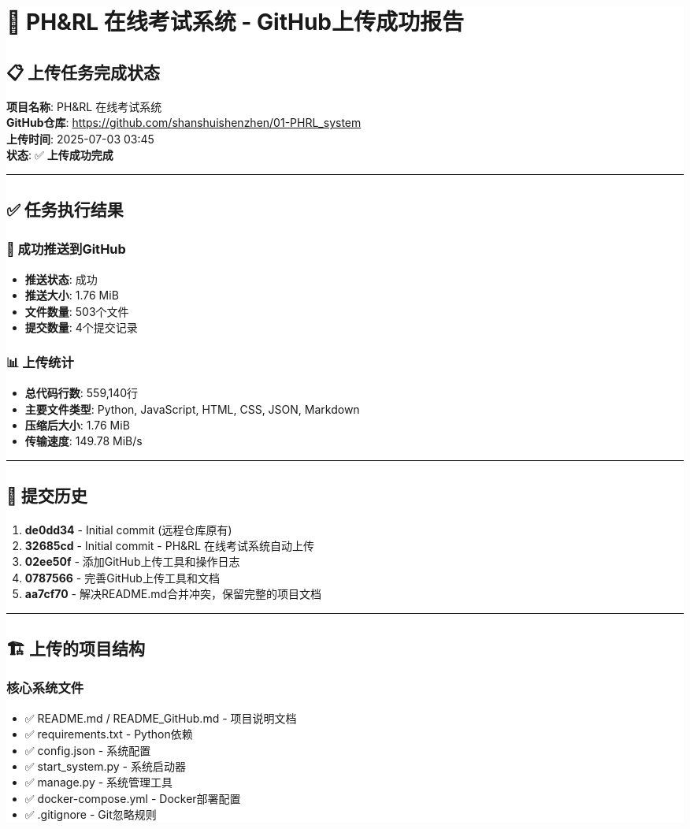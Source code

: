 # 🎉 PH&RL 在线考试系统 - GitHub上传成功报告

## 📋 上传任务完成状态

**项目名称**: PH&RL 在线考试系统  
**GitHub仓库**: https://github.com/shanshuishenzhen/01-PHRL_system  
**上传时间**: 2025-07-03 03:45  
**状态**: ✅ **上传成功完成**

---

## ✅ 任务执行结果

### 🚀 成功推送到GitHub
- **推送状态**: 成功
- **推送大小**: 1.76 MiB
- **文件数量**: 503个文件
- **提交数量**: 4个提交记录

### 📊 上传统计
- **总代码行数**: 559,140行
- **主要文件类型**: Python, JavaScript, HTML, CSS, JSON, Markdown
- **压缩后大小**: 1.76 MiB
- **传输速度**: 149.78 MiB/s

---

## 📝 提交历史

1. **de0dd34** - Initial commit (远程仓库原有)
2. **32685cd** - Initial commit - PH&RL 在线考试系统自动上传
3. **02ee50f** - 添加GitHub上传工具和操作日志
4. **0787566** - 完善GitHub上传工具和文档
5. **aa7cf70** - 解决README.md合并冲突，保留完整的项目文档

---

## 🏗️ 上传的项目结构

### 核心系统文件
- ✅ README.md / README_GitHub.md - 项目说明文档
- ✅ requirements.txt - Python依赖
- ✅ config.json - 系统配置
- ✅ start_system.py - 系统启动器
- ✅ manage.py - 系统管理工具
- ✅ docker-compose.yml - Docker部署配置
- ✅ .gitignore - Git忽略规则
